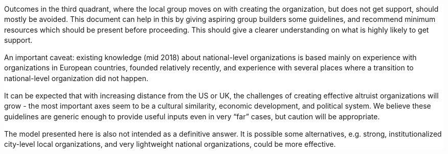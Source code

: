 Outcomes in the third quadrant, where the local group moves on with creating the organization, but does not get support, should mostly be avoided. This document can help in this by giving aspiring group builders some guidelines, and recommend minimum resources which should be present before proceeding. This should give a clearer understanding on what is highly likely to get support.

An important caveat: existing knowledge (mid 2018) about national-level organizations is based mainly on experience with organizations in European countries, founded relatively recently, and experience with several places where a transition to national-level organization did not happen.

It can be expected that with increasing distance from the US or UK, the challenges of creating effective altruist organizations will grow - the most important axes seem to be a cultural similarity, economic development, and political system. We believe these guidelines are generic enough to provide useful inputs even in very “far” cases, but caution will be appropriate.

The model presented here is also not intended as a definitive answer. It is possible some alternatives, e.g. strong, institutionalized city-level local organizations, and very lightweight national organizations, could be more effective.
